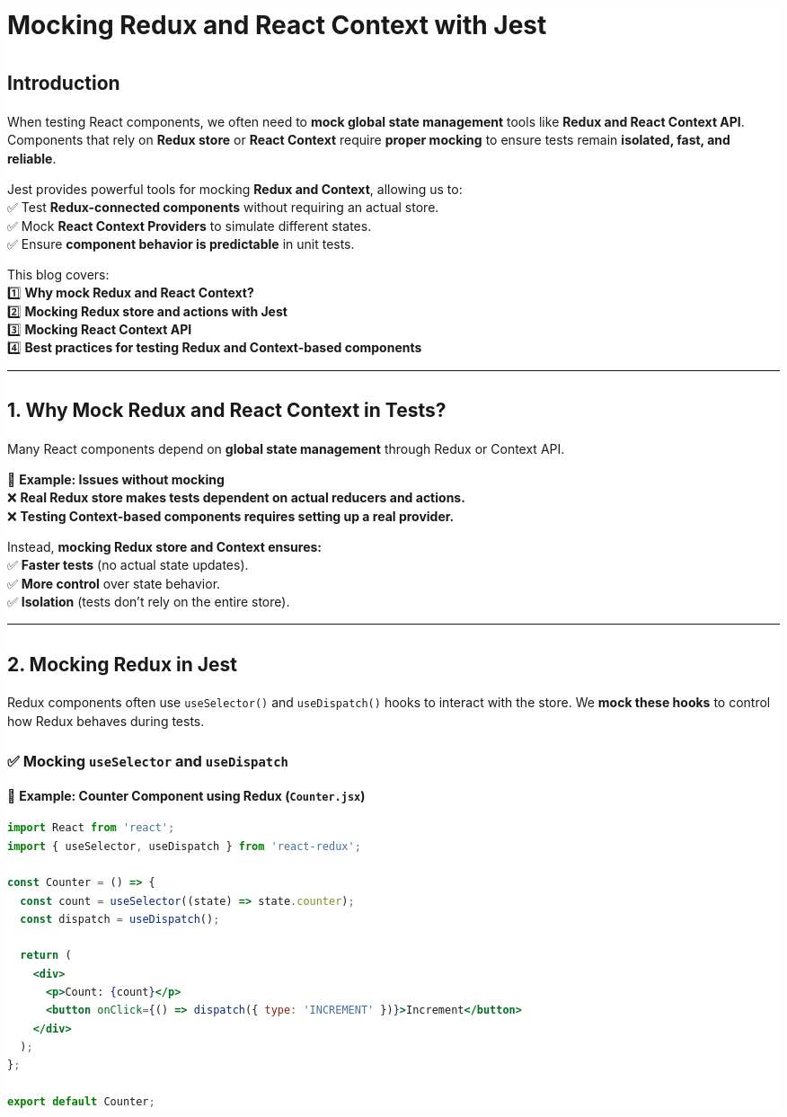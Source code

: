 # **Mocking Redux and React Context with Jest**  

## **Introduction**  
When testing React components, we often need to **mock global state management** tools like **Redux and React Context API**. Components that rely on **Redux store** or **React Context** require **proper mocking** to ensure tests remain **isolated, fast, and reliable**.

Jest provides powerful tools for mocking **Redux and Context**, allowing us to:  
✅ Test **Redux-connected components** without requiring an actual store.  
✅ Mock **React Context Providers** to simulate different states.  
✅ Ensure **component behavior is predictable** in unit tests.  

This blog covers:  
1️⃣ **Why mock Redux and React Context?**  
2️⃣ **Mocking Redux store and actions with Jest**  
3️⃣ **Mocking React Context API**  
4️⃣ **Best practices for testing Redux and Context-based components**  

---

## **1. Why Mock Redux and React Context in Tests?**  
Many React components depend on **global state management** through Redux or Context API.  

📌 **Example: Issues without mocking**  
❌ **Real Redux store makes tests dependent on actual reducers and actions.**  
❌ **Testing Context-based components requires setting up a real provider.**  

Instead, **mocking Redux store and Context ensures:**  
✅ **Faster tests** (no actual state updates).  
✅ **More control** over state behavior.  
✅ **Isolation** (tests don’t rely on the entire store).  

---

## **2. Mocking Redux in Jest**  
Redux components often use `useSelector()` and `useDispatch()` hooks to interact with the store. We **mock these hooks** to control how Redux behaves during tests.

### ✅ **Mocking `useSelector` and `useDispatch`**
📌 **Example: Counter Component using Redux (`Counter.jsx`)**  
```jsx
import React from 'react';
import { useSelector, useDispatch } from 'react-redux';

const Counter = () => {
  const count = useSelector((state) => state.counter);
  const dispatch = useDispatch();

  return (
    <div>
      <p>Count: {count}</p>
      <button onClick={() => dispatch({ type: 'INCREMENT' })}>Increment</button>
    </div>
  );
};

export default Counter;
```
